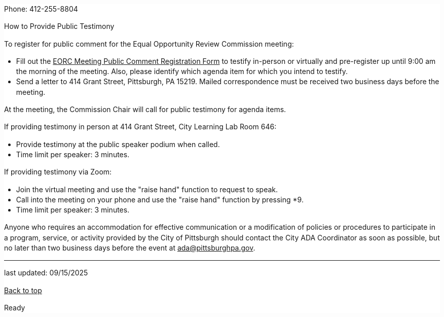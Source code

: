 Phone: 412-255-8804

How to Provide Public Testimony

To register for public comment for the Equal Opportunity Review Commission meeting:

- Fill out the [EORC Meeting Public Comment Registration Form](https://us.openforms.com/Form/32d728ad-b0e2-4eb1-99ab-e0b8edc7efd7) to testify in-person or virtually and
pre-register up until 9:00 am the morning of the meeting. Also, please identify which agenda item for which you
intend to testify.
- Send a letter to 414 Grant Street, Pittsburgh, PA 15219. Mailed correspondence must be received two business
days before the meeting.

At the meeting, the Commission Chair will call for public testimony for agenda items.

If providing testimony in person at 414 Grant Street, City Learning Lab Room 646:

- Provide testimony at the public speaker podium when called.
- Time limit per speaker: 3 minutes.

If providing testimony via Zoom:

- Join the virtual meeting and use the "raise hand" function to request to speak.
- Call into the meeting on your phone and use the "raise hand" function by pressing \*9.
- Time limit per speaker: 3 minutes.

Anyone who requires an accommodation for effective communication or a modification of policies or procedures to
participate in a program, service, or activity provided by the City of Pittsburgh should contact the City ADA
Coordinator as soon as possible, but no later than two business days before the event at [ada@pittsburghpa.gov](mailto:ada@pittsburghpa.gov).

* * *

last updated: 09/15/2025

[Back to top](https://www.pittsburghpa.gov/City-Government/Boards-Authorities-Commissions/List-of-Boards-Authorities-Commissions/Equal-Opportunity-Review-Commission-EORC#body-top)

Ready
